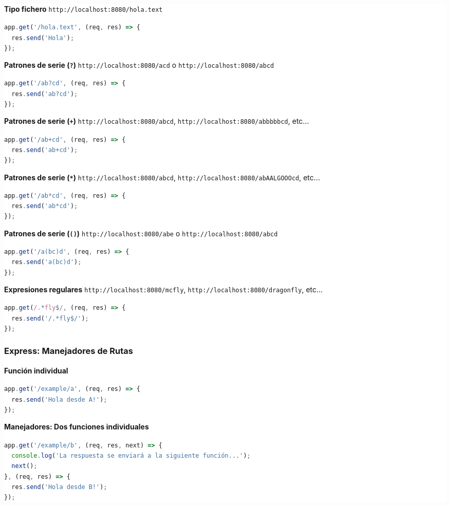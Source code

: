 **Tipo fichero** `http://localhost:8080/hola.text`
```javascript
app.get('/hola.text', (req, res) => {
  res.send('Hola');
});
```

**Patrones de serie (`?`)** `http://localhost:8080/acd` o `http://localhost:8080/abcd`
```javascript
app.get('/ab?cd', (req, res) => {
  res.send('ab?cd');
});
```

**Patrones de serie (`+`)** `http://localhost:8080/abcd`, `http://localhost:8080/abbbbbcd`, etc...
```javascript
app.get('/ab+cd', (req, res) => {
  res.send('ab+cd');
});
```

**Patrones de serie (`*`)** `http://localhost:8080/abcd`, `http://localhost:8080/abAALGOOOcd`, etc...
```javascript
app.get('/ab*cd', (req, res) => {
  res.send('ab*cd');
});
```

**Patrones de serie (`()`)** `http://localhost:8080/abe` o `http://localhost:8080/abcd`
```javascript
app.get('/a(bc)d', (req, res) => {
  res.send('a(bc)d');
});
```

**Expresiones regulares** `http://localhost:8080/mcfly`, `http://localhost:8080/dragonfly`, etc...
```javascript
app.get(/.*fly$/, (req, res) => {
  res.send('/.*fly$/');
});
```



### Express: Manejadores de Rutas

**Función individual**
```javascript
app.get('/example/a', (req, res) => {
  res.send('Hola desde A!');
});
```

**Manejadores: Dos funciones individuales**
```javascript
app.get('/example/b', (req, res, next) => {
  console.log('La respuesta se enviará a la siguiente función...');
  next();
}, (req, res) => {
  res.send('Hola desde B!');
});
```
